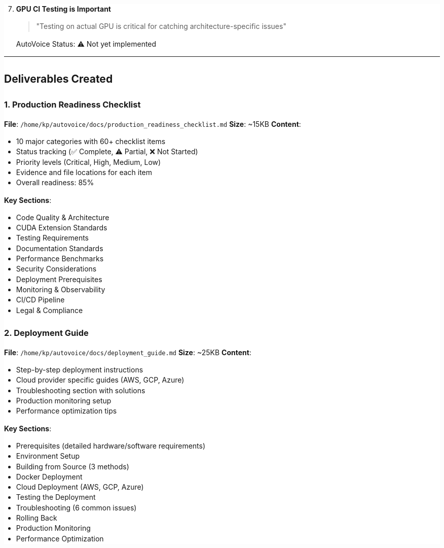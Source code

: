 7. **GPU CI Testing is Important**
   > "Testing on actual GPU is critical for catching architecture-specific issues"

   AutoVoice Status: ⚠️ Not yet implemented

---

## Deliverables Created

### 1. Production Readiness Checklist
**File**: `/home/kp/autovoice/docs/production_readiness_checklist.md`
**Size**: ~15KB
**Content**:
- 10 major categories with 60+ checklist items
- Status tracking (✅ Complete, ⚠️ Partial, ❌ Not Started)
- Priority levels (Critical, High, Medium, Low)
- Evidence and file locations for each item
- Overall readiness: 85%

**Key Sections**:
- Code Quality & Architecture
- CUDA Extension Standards
- Testing Requirements
- Documentation Standards
- Performance Benchmarks
- Security Considerations
- Deployment Prerequisites
- Monitoring & Observability
- CI/CD Pipeline
- Legal & Compliance

### 2. Deployment Guide
**File**: `/home/kp/autovoice/docs/deployment_guide.md`
**Size**: ~25KB
**Content**:
- Step-by-step deployment instructions
- Cloud provider specific guides (AWS, GCP, Azure)
- Troubleshooting section with solutions
- Production monitoring setup
- Performance optimization tips

**Key Sections**:
- Prerequisites (detailed hardware/software requirements)
- Environment Setup
- Building from Source (3 methods)
- Docker Deployment
- Cloud Deployment (AWS, GCP, Azure)
- Testing the Deployment
- Troubleshooting (6 common issues)
- Rolling Back
- Production Monitoring
- Performance Optimization
